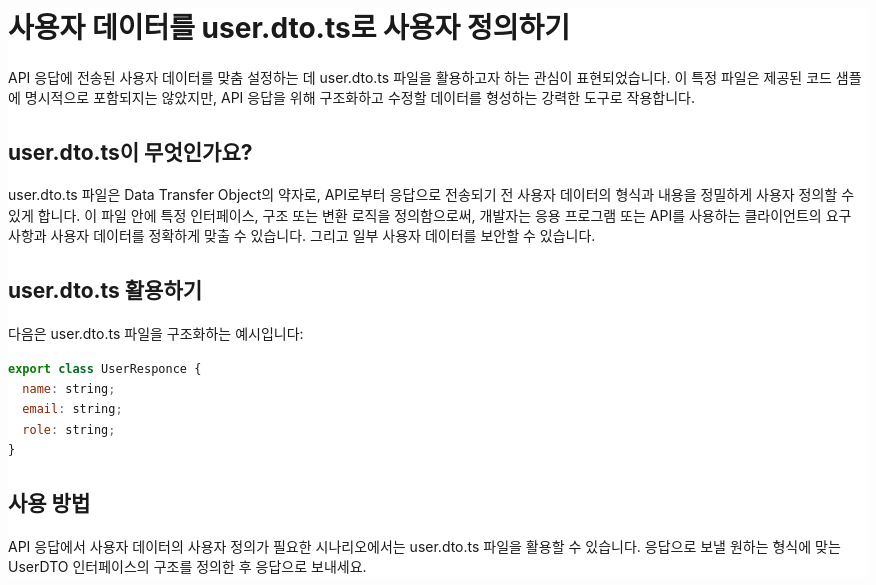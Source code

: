 # 사용자 데이터를 user.dto.ts로 사용자 정의하기

API 응답에 전송된 사용자 데이터를 맞춤 설정하는 데 user.dto.ts 파일을 활용하고자 하는 관심이 표현되었습니다. 이 특정 파일은 제공된 코드 샘플에 명시적으로 포함되지는 않았지만, API 응답을 위해 구조화하고 수정할 데이터를 형성하는 강력한 도구로 작용합니다.



<ins class="adsbygoogle"
     style="display:block"
     data-ad-client="ca-pub-4877378276818686"
     data-ad-slot="1898504329"
     data-ad-format="auto"
     data-full-width-responsive="true"></ins>

<script>
     (adsbygoogle = window.adsbygoogle || []).push({});
</script>

## user.dto.ts이 무엇인가요?

user.dto.ts 파일은 Data Transfer Object의 약자로, API로부터 응답으로 전송되기 전 사용자 데이터의 형식과 내용을 정밀하게 사용자 정의할 수 있게 합니다. 이 파일 안에 특정 인터페이스, 구조 또는 변환 로직을 정의함으로써, 개발자는 응용 프로그램 또는 API를 사용하는 클라이언트의 요구 사항과 사용자 데이터를 정확하게 맞출 수 있습니다. 그리고 일부 사용자 데이터를 보안할 수 있습니다.

## user.dto.ts 활용하기

다음은 user.dto.ts 파일을 구조화하는 예시입니다:



<ins class="adsbygoogle"
     style="display:block"
     data-ad-client="ca-pub-4877378276818686"
     data-ad-slot="1898504329"
     data-ad-format="auto"
     data-full-width-responsive="true"></ins>

<script>
     (adsbygoogle = window.adsbygoogle || []).push({});
</script>

```js
export class UserResponce {
  name: string;
  email: string;
  role: string;
}
```

## 사용 방법

API 응답에서 사용자 데이터의 사용자 정의가 필요한 시나리오에서는 user.dto.ts 파일을 활용할 수 있습니다. 응답으로 보낼 원하는 형식에 맞는 UserDTO 인터페이스의 구조를 정의한 후 응답으로 보내세요.
